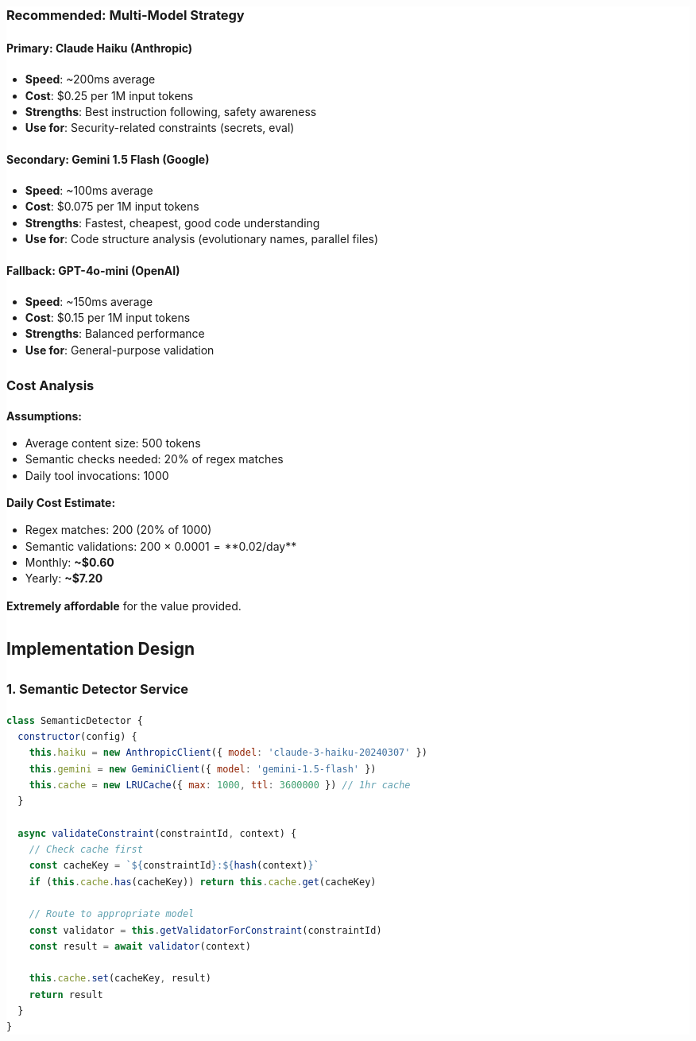 ### Recommended: Multi-Model Strategy

#### Primary: **Claude Haiku** (Anthropic)
- **Speed**: ~200ms average
- **Cost**: $0.25 per 1M input tokens
- **Strengths**: Best instruction following, safety awareness
- **Use for**: Security-related constraints (secrets, eval)

#### Secondary: **Gemini 1.5 Flash** (Google)
- **Speed**: ~100ms average
- **Cost**: $0.075 per 1M input tokens
- **Strengths**: Fastest, cheapest, good code understanding
- **Use for**: Code structure analysis (evolutionary names, parallel files)

#### Fallback: **GPT-4o-mini** (OpenAI)
- **Speed**: ~150ms average
- **Cost**: $0.15 per 1M input tokens
- **Strengths**: Balanced performance
- **Use for**: General-purpose validation

### Cost Analysis

**Assumptions:**
- Average content size: 500 tokens
- Semantic checks needed: 20% of regex matches
- Daily tool invocations: 1000

**Daily Cost Estimate:**
- Regex matches: 200 (20% of 1000)
- Semantic validations: 200 × $0.0001 = **$0.02/day**
- Monthly: **~$0.60**
- Yearly: **~$7.20**

**Extremely affordable** for the value provided.

## Implementation Design

### 1. Semantic Detector Service

```javascript
class SemanticDetector {
  constructor(config) {
    this.haiku = new AnthropicClient({ model: 'claude-3-haiku-20240307' })
    this.gemini = new GeminiClient({ model: 'gemini-1.5-flash' })
    this.cache = new LRUCache({ max: 1000, ttl: 3600000 }) // 1hr cache
  }

  async validateConstraint(constraintId, context) {
    // Check cache first
    const cacheKey = `${constraintId}:${hash(context)}`
    if (this.cache.has(cacheKey)) return this.cache.get(cacheKey)

    // Route to appropriate model
    const validator = this.getValidatorForConstraint(constraintId)
    const result = await validator(context)

    this.cache.set(cacheKey, result)
    return result
  }
}
```
